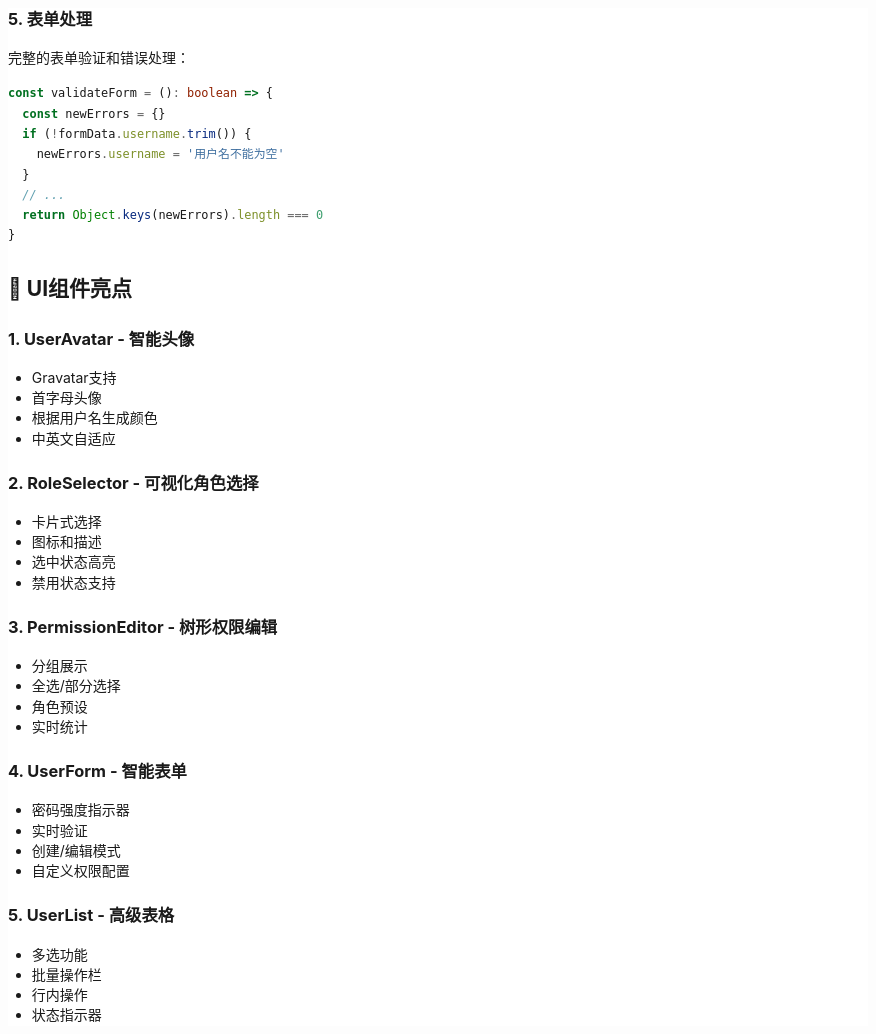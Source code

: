 ### 5. 表单处理

完整的表单验证和错误处理：

```typescript
const validateForm = (): boolean => {
  const newErrors = {}
  if (!formData.username.trim()) {
    newErrors.username = '用户名不能为空'
  }
  // ...
  return Object.keys(newErrors).length === 0
}
```

## 🎯 UI组件亮点

### 1. UserAvatar - 智能头像

- Gravatar支持
- 首字母头像
- 根据用户名生成颜色
- 中英文自适应

### 2. RoleSelector - 可视化角色选择

- 卡片式选择
- 图标和描述
- 选中状态高亮
- 禁用状态支持

### 3. PermissionEditor - 树形权限编辑

- 分组展示
- 全选/部分选择
- 角色预设
- 实时统计

### 4. UserForm - 智能表单

- 密码强度指示器
- 实时验证
- 创建/编辑模式
- 自定义权限配置

### 5. UserList - 高级表格

- 多选功能
- 批量操作栏
- 行内操作
- 状态指示器
